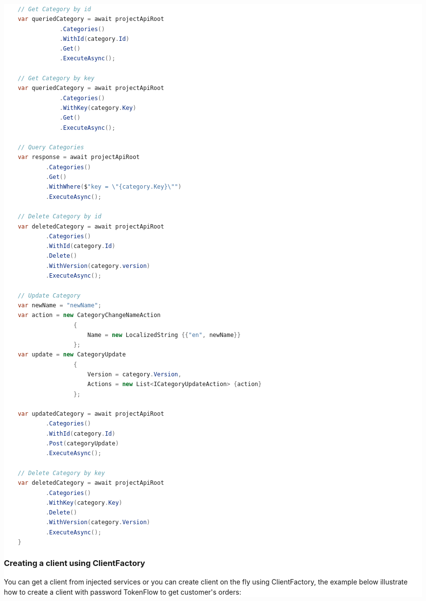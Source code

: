 ```csharp
    // Get Category by id
    var queriedCategory = await projectApiRoot
                .Categories()
                .WithId(category.Id)
                .Get()
                .ExecuteAsync();

    // Get Category by key
    var queriedCategory = await projectApiRoot
                .Categories()
                .WithKey(category.Key)
                .Get()
                .ExecuteAsync();

    // Query Categories
    var response = await projectApiRoot
            .Categories()
            .Get()
            .WithWhere($"key = \"{category.Key}\"")
            .ExecuteAsync();

    // Delete Category by id
    var deletedCategory = await projectApiRoot
            .Categories()
            .WithId(category.Id)
            .Delete()
            .WithVersion(category.version)
            .ExecuteAsync();

    // Update Category
    var newName = "newName";
    var action = new CategoryChangeNameAction
                    {
                        Name = new LocalizedString {{"en", newName}}
                    };
    var update = new CategoryUpdate
                    {
                        Version = category.Version,
                        Actions = new List<ICategoryUpdateAction> {action}
                    };

    var updatedCategory = await projectApiRoot
            .Categories()
            .WithId(category.Id)
            .Post(categoryUpdate)
            .ExecuteAsync();

    // Delete Category by key
    var deletedCategory = await projectApiRoot
            .Categories()
            .WithKey(category.Key)
            .Delete()
            .WithVersion(category.Version)
            .ExecuteAsync();
    }

```
### Creating a client using ClientFactory
You can get a client from injected services or you can create client on the fly using ClientFactory,
the example below illustrate how to create a client with password TokenFlow to get customer's orders:
